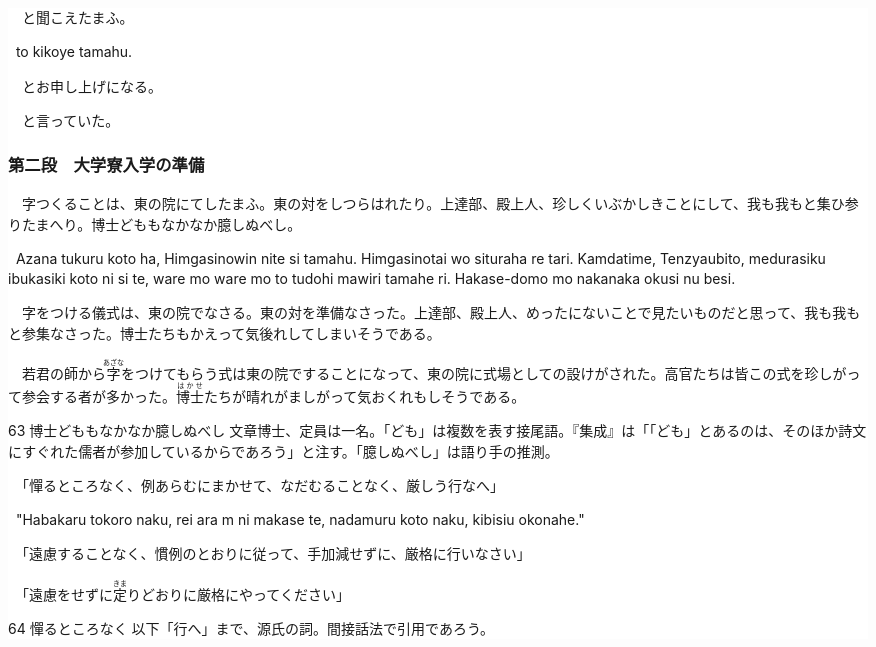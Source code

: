 <div id="21020119">
  <p class="original">　と聞こえたまふ。</p>
  <p class="romanized">&nbsp;&nbsp;to kikoye tamahu.</p>
  <p class="shibuya">　とお申し上げになる。</p>
  <p class="yosano">　と言っていた。<BR></p>
  <p class="seiden"></p>
  
</div>


### 第二段　大学寮入学の準備


<div id="21020201">
  <p class="original">　字つくることは、東の院にてしたまふ。東の対をしつらはれたり。上達部、殿上人、珍しくいぶかしきことにして、我も我もと集ひ参りたまへり。博士どももなかなか臆しぬべし。</p>
  <p class="romanized">&nbsp;&nbsp;Azana tukuru koto ha&#44; Himgasinowin nite si tamahu. Himgasinotai wo situraha re tari. Kamdatime&#44; Tenzyaubito&#44; medurasiku ibukasiki koto ni si te&#44; ware mo ware mo to tudohi mawiri tamahe ri. Hakase-domo mo nakanaka okusi nu besi.</p>
  <p class="shibuya">　字をつける儀式は、東の院でなさる。東の対を準備なさった。上達部、殿上人、めったにないことで見たいものだと思って、我も我もと参集なさった。博士たちもかえって気後れしてしまいそうである。</p>
  <p class="yosano">　若君の師から<RUBY><RB>字</RB><RP>（</RP><RT>あざな</RT><RP>）</RP></RUBY>をつけてもらう式は東の院ですることになって、東の院に式場としての設けがされた。高官たちは皆この式を珍しがって参会する者が多かった。<RUBY><RB>博士</RB><RP>（</RP><RT>はかせ</RT><RP>）</RP></RUBY>たちが晴れがましがって気おくれもしそうである。<BR></p>
  <p class="seiden"></p>
  
  <div class="annotations">
	<p class="annotation">
		<span class="annotation_num">63</span>
		<span class="annotation_title">博士どももなかなか臆しぬべし</span>
		<span class="annotation_body">文章博士、定員は一名。「ども」は複数を表す接尾語。『集成』は「「ども」とあるのは、そのほか詩文にすぐれた儒者が参加しているからであろう」と注す。「臆しぬべし」は語り手の推測。</span>
	</p>
  </div>
</div>

<div id="21020202">
  <p class="original">　「憚るところなく、例あらむにまかせて、なだむることなく、厳しう行なへ」</p>
  <p class="romanized">&nbsp;&nbsp;&#34;Habakaru tokoro naku&#44; rei ara m ni makase te&#44; nadamuru koto naku&#44; kibisiu okonahe.&#34;</p>
  <p class="shibuya">　「遠慮することなく、慣例のとおりに従って、手加減せずに、厳格に行いなさい」</p>
  <p class="yosano">　「遠慮をせずに<RUBY><RB>定</RB><RP>（</RP><RT>きま</RT><RP>）</RP></RUBY>りどおりに厳格にやってください」<BR></p>
  <p class="seiden"></p>
  
  <div class="annotations">
	<p class="annotation">
		<span class="annotation_num">64</span>
		<span class="annotation_title">憚るところなく</span>
		<span class="annotation_body">以下「行へ」まで、源氏の詞。間接話法で引用であろう。</span>
	</p>
  </div>
</div>
